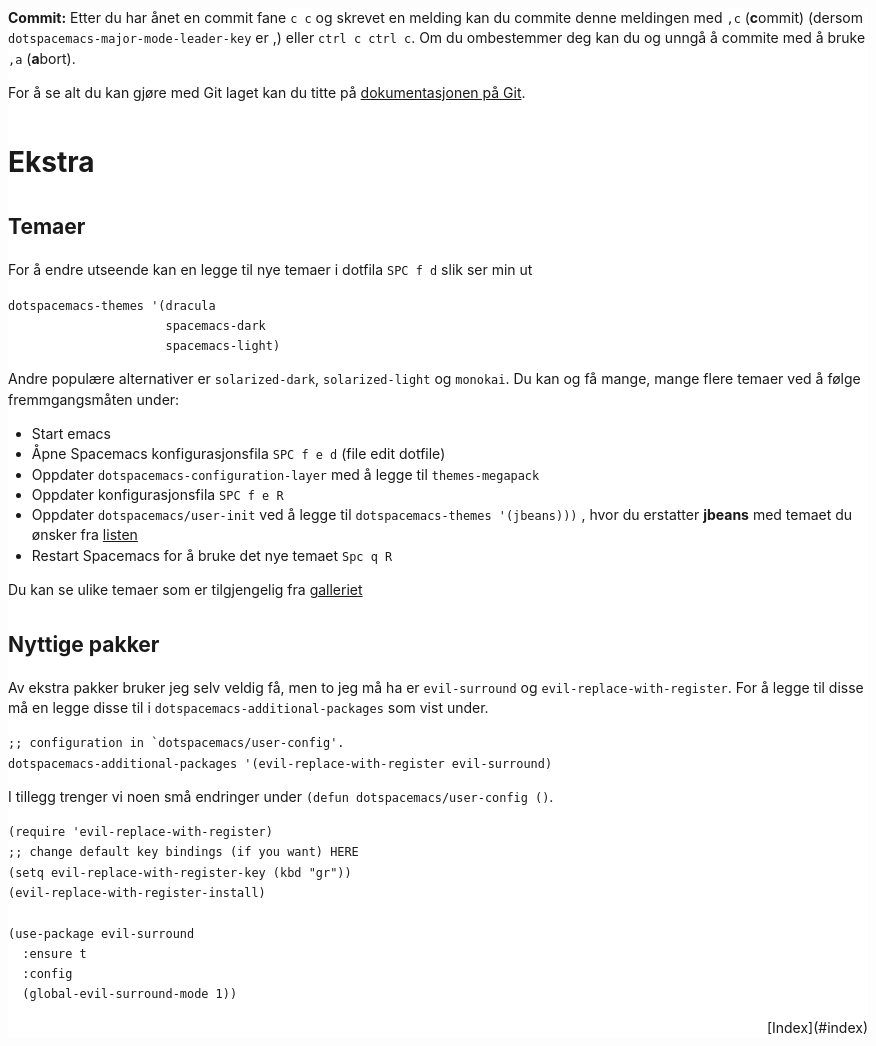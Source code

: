
**Commit:** Etter du har ånet en commit fane `c c` og skrevet en melding kan du
commite denne meldingen med `,c` (**c**ommit) (dersom
`dotspacemacs-major-mode-leader-key` er ​,​) eller `ctrl c ctrl c`. Om du
ombestemmer deg kan du og unngå å commite med å bruke `,a` (**a**bort).

For å se alt du kan gjøre med Git laget kan du titte på [dokumentasjonen på
Git](https://github.com/syl20bnr/spacemacs/tree/master/layers/%2Bsource-control/git).

# Ekstra

## Temaer

For å endre utseende kan en legge til nye temaer i dotfila `SPC f d` slik ser
min ut

    dotspacemacs-themes '(dracula
                          spacemacs-dark
                          spacemacs-light)


Andre populære alternativer er `solarized-dark`, `solarized-light` og `monokai`.
Du kan og få mange, mange flere temaer ved å følge fremmgangsmåten under:

* Start emacs
* Åpne Spacemacs konfigurasjonsfila `SPC f e d` (file edit dotfile)
* Oppdater `dotspacemacs-configuration-layer` med å legge til `themes-megapack`
* Oppdater konfigurasjonsfila  `SPC f e R`
* Oppdater `dotspacemacs/user-init` ved å legge til `dotspacemacs-themes '(jbeans)))`
, hvor du erstatter **jbeans** med temaet du ønsker fra [listen](http://themegallery.robdor.com/)
* Restart Spacemacs for å bruke det nye temaet `Spc q R`

Du kan se ulike temaer som er tilgjengelig fra
[galleriet](http://themegallery.robdor.com/)

## Nyttige pakker

Av ekstra pakker bruker jeg selv veldig få, men to jeg må ha er `evil-surround`
og `evil-replace-with-register`. For å legge til disse må en legge disse til i
`dotspacemacs-additional-packages` som vist under.


    ;; configuration in `dotspacemacs/user-config'.
    dotspacemacs-additional-packages '(evil-replace-with-register evil-surround)

I tillegg trenger vi noen små endringer under `(defun dotspacemacs/user-config
()`.

    (require 'evil-replace-with-register)
    ;; change default key bindings (if you want) HERE
    (setq evil-replace-with-register-key (kbd "gr"))
    (evil-replace-with-register-install)

    (use-package evil-surround
      :ensure t
      :config
      (global-evil-surround-mode 1))



<p align="right">[Index](#index)</p>
